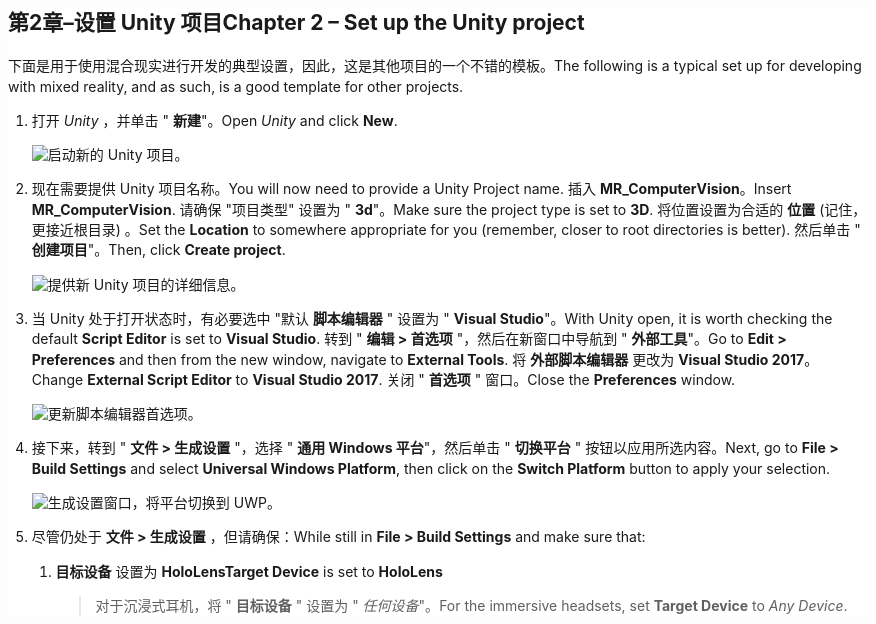 ## <a name="chapter-2--set-up-the-unity-project"></a><span data-ttu-id="615ee-198">第2章–设置 Unity 项目</span><span class="sxs-lookup"><span data-stu-id="615ee-198">Chapter 2 – Set up the Unity project</span></span>

<span data-ttu-id="615ee-199">下面是用于使用混合现实进行开发的典型设置，因此，这是其他项目的一个不错的模板。</span><span class="sxs-lookup"><span data-stu-id="615ee-199">The following is a typical set up for developing with mixed reality, and as such, is a good template for other projects.</span></span>

1.  <span data-ttu-id="615ee-200">打开 *Unity* ，并单击 " **新建**"。</span><span class="sxs-lookup"><span data-stu-id="615ee-200">Open *Unity* and click **New**.</span></span> 

    ![启动新的 Unity 项目。](images/AzureLabs-Lab2-06.png)

2.  <span data-ttu-id="615ee-202">现在需要提供 Unity 项目名称。</span><span class="sxs-lookup"><span data-stu-id="615ee-202">You will now need to provide a Unity Project name.</span></span> <span data-ttu-id="615ee-203">插入 **MR_ComputerVision**。</span><span class="sxs-lookup"><span data-stu-id="615ee-203">Insert **MR_ComputerVision**.</span></span> <span data-ttu-id="615ee-204">请确保 "项目类型" 设置为 " **3d**"。</span><span class="sxs-lookup"><span data-stu-id="615ee-204">Make sure the project type is set to **3D**.</span></span> <span data-ttu-id="615ee-205">将位置设置为合适的 **位置** (记住，更接近根目录) 。</span><span class="sxs-lookup"><span data-stu-id="615ee-205">Set the **Location** to somewhere appropriate for you (remember, closer to root directories is better).</span></span> <span data-ttu-id="615ee-206">然后单击 " **创建项目**"。</span><span class="sxs-lookup"><span data-stu-id="615ee-206">Then, click **Create project**.</span></span>

    ![提供新 Unity 项目的详细信息。](images/AzureLabs-Lab2-07.png)

3.  <span data-ttu-id="615ee-208">当 Unity 处于打开状态时，有必要选中 "默认 **脚本编辑器** " 设置为 " **Visual Studio**"。</span><span class="sxs-lookup"><span data-stu-id="615ee-208">With Unity open, it is worth checking the default **Script Editor** is set to **Visual Studio**.</span></span> <span data-ttu-id="615ee-209">转到 " **编辑 > 首选项** "，然后在新窗口中导航到 " **外部工具**"。</span><span class="sxs-lookup"><span data-stu-id="615ee-209">Go to **Edit > Preferences** and then from the new window, navigate to **External Tools**.</span></span> <span data-ttu-id="615ee-210">将 **外部脚本编辑器** 更改为 **Visual Studio 2017**。</span><span class="sxs-lookup"><span data-stu-id="615ee-210">Change **External Script Editor** to **Visual Studio 2017**.</span></span> <span data-ttu-id="615ee-211">关闭 " **首选项** " 窗口。</span><span class="sxs-lookup"><span data-stu-id="615ee-211">Close the **Preferences** window.</span></span>

    ![更新脚本编辑器首选项。](images/AzureLabs-Lab2-08.png)

4.  <span data-ttu-id="615ee-213">接下来，转到 " **文件 > 生成设置** "，选择 " **通用 Windows 平台**"，然后单击 " **切换平台** " 按钮以应用所选内容。</span><span class="sxs-lookup"><span data-stu-id="615ee-213">Next, go to **File > Build Settings** and select **Universal Windows Platform**, then click on the **Switch Platform** button to apply your selection.</span></span>

    ![生成设置窗口，将平台切换到 UWP。](images/AzureLabs-Lab2-10.png)

5.  <span data-ttu-id="615ee-215">尽管仍处于 **文件 > 生成设置** ，但请确保：</span><span class="sxs-lookup"><span data-stu-id="615ee-215">While still in **File > Build Settings** and make sure that:</span></span>

    1. <span data-ttu-id="615ee-216">**目标设备** 设置为 **HoloLens**</span><span class="sxs-lookup"><span data-stu-id="615ee-216">**Target Device** is set to **HoloLens**</span></span>

        > <span data-ttu-id="615ee-217">对于沉浸式耳机，将 " **目标设备** " 设置为 " *任何设备*"。</span><span class="sxs-lookup"><span data-stu-id="615ee-217">For the immersive headsets, set **Target Device** to *Any Device*.</span></span>
